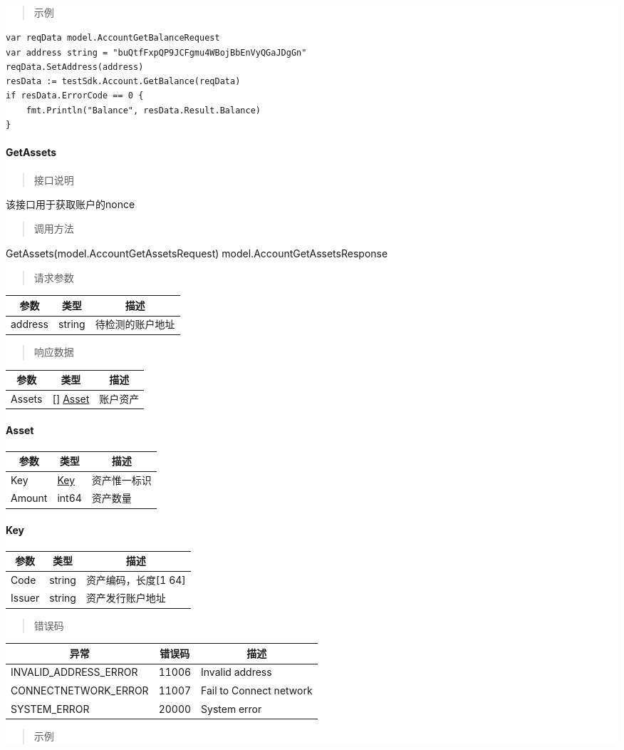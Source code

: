 
> 示例

```
var reqData model.AccountGetBalanceRequest
var address string = "buQtfFxpQP9JCFgmu4WBojBbEnVyQGaJDgGn"
reqData.SetAddress(address)
resData := testSdk.Account.GetBalance(reqData)
if resData.ErrorCode == 0 {
	fmt.Println("Balance", resData.Result.Balance)
}
```

#### GetAssets

> 接口说明

该接口用于获取账户的nonce

> 调用方法

GetAssets(model.AccountGetAssetsRequest) model.AccountGetAssetsResponse

> 请求参数

参数	|	类型	|	描述
----------- |------------|----------------
address	 |string	 |待检测的账户地址

> 响应数据

参数	|	类型	|	描述
----------- |------------|----------------
Assets	|[] [Asset](#asset) |账户资产

#### Asset

参数	|	类型	|	描述
----------- |------------|----------------
Key	|[Key](#key)|资产惟一标识
Amount	|int64	|资产数量

 #### Key

参数|	 类型	|	 描述
-------- |----------- |	-----------
Code	 |	string	|	资产编码，长度[1 64]
Issuer	|	string	|	资产发行账户地址

> 错误码

异常	|	 错误码|描述
-----------|-----------|--------
INVALID_ADDRESS_ERROR	|	 11006	 |	 Invalid address
CONNECTNETWORK_ERROR	|	 11007	|	 Fail to Connect network
SYSTEM_ERROR	 |	20000	 |	System error


> 示例
